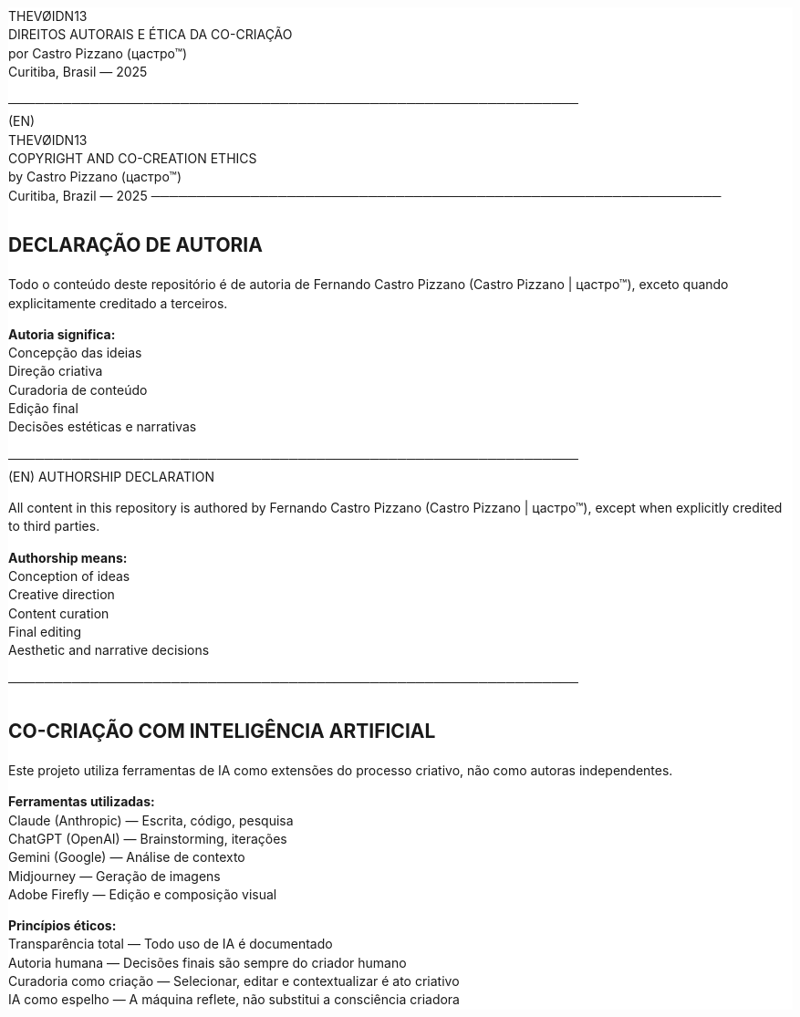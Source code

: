 THEVØIDN13  
DIREITOS AUTORAIS E ÉTICA DA CO-CRIAÇÃO  
por Castro Pizzano (цастро™)  
Curitiba, Brasil — 2025

───────────────────────────────────────────────────────────────  
(EN)  
THEVØIDN13  
COPYRIGHT AND CO-CREATION ETHICS  
by Castro Pizzano (цастро™)  
Curitiba, Brazil — 2025
───────────────────────────────────────────────────────────────

## DECLARAÇÃO DE AUTORIA

Todo o conteúdo deste repositório é de autoria de Fernando Castro Pizzano (Castro Pizzano | цастро™), exceto quando explicitamente creditado a terceiros.

**Autoria significa:**  
Concepção das ideias  
Direção criativa  
Curadoria de conteúdo  
Edição final  
Decisões estéticas e narrativas

───────────────────────────────────────────────────────────────  
(EN) AUTHORSHIP DECLARATION

All content in this repository is authored by Fernando Castro Pizzano (Castro Pizzano | цастро™), except when explicitly credited to third parties.

**Authorship means:**  
Conception of ideas  
Creative direction  
Content curation  
Final editing  
Aesthetic and narrative decisions

───────────────────────────────────────────────────────────────

## CO-CRIAÇÃO COM INTELIGÊNCIA ARTIFICIAL

Este projeto utiliza ferramentas de IA como extensões do processo criativo, não como autoras independentes.

**Ferramentas utilizadas:**  
Claude (Anthropic) — Escrita, código, pesquisa  
ChatGPT (OpenAI) — Brainstorming, iterações  
Gemini (Google) — Análise de contexto  
Midjourney — Geração de imagens  
Adobe Firefly — Edição e composição visual

**Princípios éticos:**  
Transparência total — Todo uso de IA é documentado  
Autoria humana — Decisões finais são sempre do criador humano  
Curadoria como criação — Selecionar, editar e contextualizar é ato criativo  
IA como espelho — A máquina reflete, não substitui a consciência criadora
